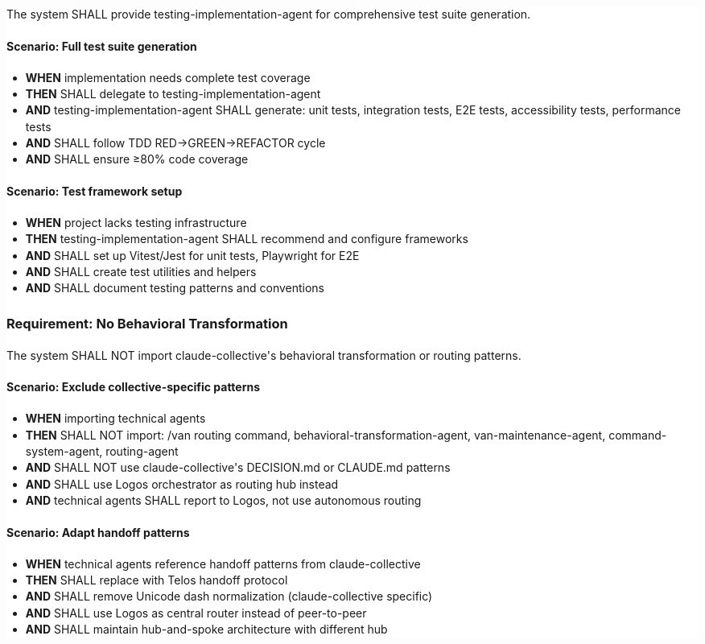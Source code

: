 The system SHALL provide testing-implementation-agent for comprehensive test
suite generation.

#### Scenario: Full test suite generation

- **WHEN** implementation needs complete test coverage
- **THEN** SHALL delegate to testing-implementation-agent
- **AND** testing-implementation-agent SHALL generate: unit tests, integration
  tests, E2E tests, accessibility tests, performance tests
- **AND** SHALL follow TDD RED→GREEN→REFACTOR cycle
- **AND** SHALL ensure ≥80% code coverage

#### Scenario: Test framework setup

- **WHEN** project lacks testing infrastructure
- **THEN** testing-implementation-agent SHALL recommend and configure frameworks
- **AND** SHALL set up Vitest/Jest for unit tests, Playwright for E2E
- **AND** SHALL create test utilities and helpers
- **AND** SHALL document testing patterns and conventions

### Requirement: No Behavioral Transformation

The system SHALL NOT import claude-collective's behavioral transformation or
routing patterns.

#### Scenario: Exclude collective-specific patterns

- **WHEN** importing technical agents
- **THEN** SHALL NOT import: /van routing command,
  behavioral-transformation-agent, van-maintenance-agent, command-system-agent,
  routing-agent
- **AND** SHALL NOT use claude-collective's DECISION.md or CLAUDE.md patterns
- **AND** SHALL use Logos orchestrator as routing hub instead
- **AND** technical agents SHALL report to Logos, not use autonomous routing

#### Scenario: Adapt handoff patterns

- **WHEN** technical agents reference handoff patterns from claude-collective
- **THEN** SHALL replace with Telos handoff protocol
- **AND** SHALL remove Unicode dash normalization (claude-collective specific)
- **AND** SHALL use Logos as central router instead of peer-to-peer
- **AND** SHALL maintain hub-and-spoke architecture with different hub
